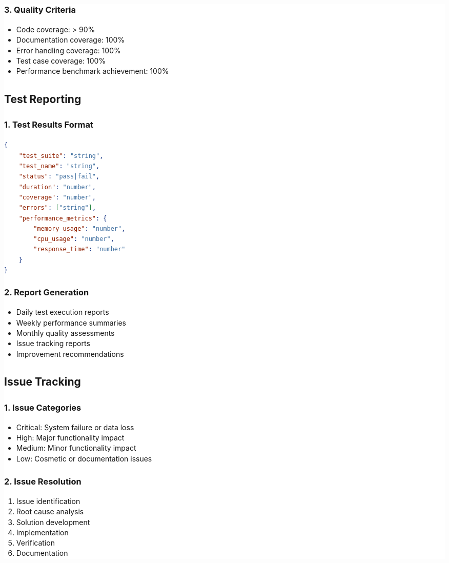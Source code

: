 ### 3. Quality Criteria
- Code coverage: > 90%
- Documentation coverage: 100%
- Error handling coverage: 100%
- Test case coverage: 100%
- Performance benchmark achievement: 100%

## Test Reporting

### 1. Test Results Format
```json
{
    "test_suite": "string",
    "test_name": "string",
    "status": "pass|fail",
    "duration": "number",
    "coverage": "number",
    "errors": ["string"],
    "performance_metrics": {
        "memory_usage": "number",
        "cpu_usage": "number",
        "response_time": "number"
    }
}
```

### 2. Report Generation
- Daily test execution reports
- Weekly performance summaries
- Monthly quality assessments
- Issue tracking reports
- Improvement recommendations

## Issue Tracking

### 1. Issue Categories
- Critical: System failure or data loss
- High: Major functionality impact
- Medium: Minor functionality impact
- Low: Cosmetic or documentation issues

### 2. Issue Resolution
1. Issue identification
2. Root cause analysis
3. Solution development
4. Implementation
5. Verification
6. Documentation

